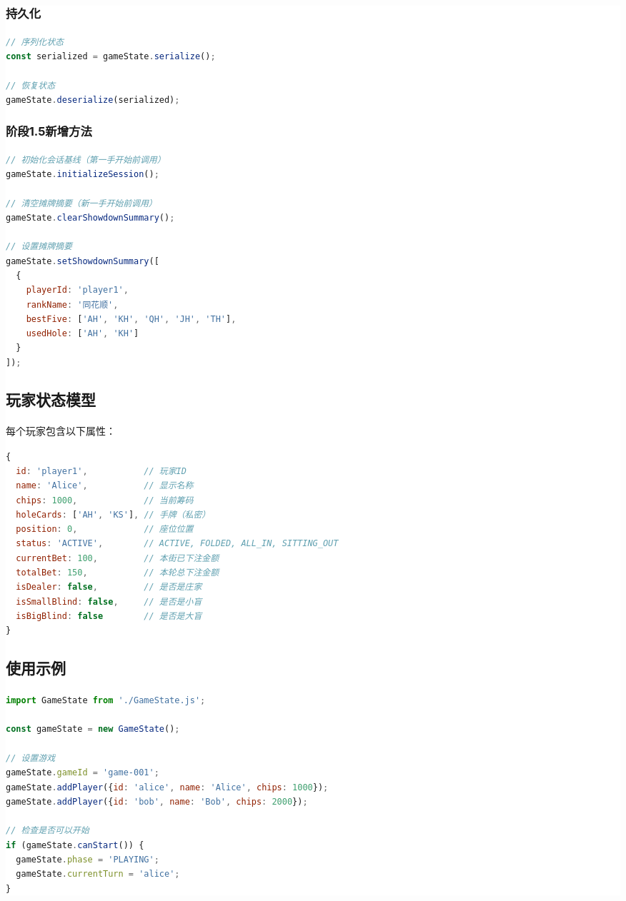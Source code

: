 ### 持久化
```javascript
// 序列化状态
const serialized = gameState.serialize();

// 恢复状态
gameState.deserialize(serialized);
```

### 阶段1.5新增方法
```javascript
// 初始化会话基线（第一手开始前调用）
gameState.initializeSession();

// 清空摊牌摘要（新一手开始前调用）
gameState.clearShowdownSummary();

// 设置摊牌摘要
gameState.setShowdownSummary([
  {
    playerId: 'player1',
    rankName: '同花顺',
    bestFive: ['AH', 'KH', 'QH', 'JH', 'TH'],
    usedHole: ['AH', 'KH']
  }
]);
```

## 玩家状态模型
每个玩家包含以下属性：
```javascript
{
  id: 'player1',           // 玩家ID
  name: 'Alice',           // 显示名称
  chips: 1000,             // 当前筹码
  holeCards: ['AH', 'KS'], // 手牌（私密）
  position: 0,             // 座位位置
  status: 'ACTIVE',        // ACTIVE, FOLDED, ALL_IN, SITTING_OUT
  currentBet: 100,         // 本街已下注金额
  totalBet: 150,           // 本轮总下注金额
  isDealer: false,         // 是否是庄家
  isSmallBlind: false,     // 是否是小盲
  isBigBlind: false        // 是否是大盲
}
```

## 使用示例
```javascript
import GameState from './GameState.js';

const gameState = new GameState();

// 设置游戏
gameState.gameId = 'game-001';
gameState.addPlayer({id: 'alice', name: 'Alice', chips: 1000});
gameState.addPlayer({id: 'bob', name: 'Bob', chips: 2000});

// 检查是否可以开始
if (gameState.canStart()) {
  gameState.phase = 'PLAYING';
  gameState.currentTurn = 'alice';
}

```